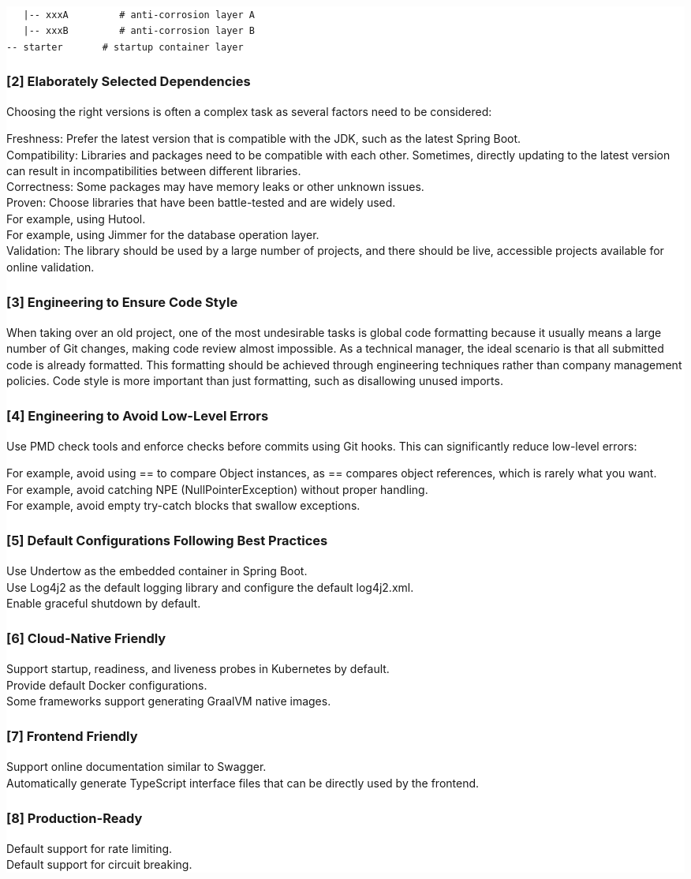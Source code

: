 ```html
   |-- xxxA         # anti-corrosion layer A
   |-- xxxB         # anti-corrosion layer B
-- starter       # startup container layer
```

### [2] Elaborately Selected Dependencies
Choosing the right versions is often a complex task as several factors need to be considered:

Freshness: Prefer the latest version that is compatible with the JDK, such as the latest Spring Boot.  
Compatibility: Libraries and packages need to be compatible with each other. Sometimes, directly updating to the latest version can result in incompatibilities between different libraries.  
Correctness: Some packages may have memory leaks or other unknown issues.  
Proven: Choose libraries that have been battle-tested and are widely used.  
For example, using Hutool.  
For example, using Jimmer for the database operation layer.  
Validation: The library should be used by a large number of projects, and there should be live, accessible projects available for online validation.  

### [3] Engineering to Ensure Code Style
When taking over an old project, one of the most undesirable tasks is global code formatting because it usually means a large number of Git changes, making code review almost impossible. As a technical manager, the ideal scenario is that all submitted code is already formatted. This formatting should be achieved through engineering techniques rather than company management policies. Code style is more important than just formatting, such as disallowing unused imports.

### [4] Engineering to Avoid Low-Level Errors
Use PMD check tools and enforce checks before commits using Git hooks. This can significantly reduce low-level errors:  

For example, avoid using == to compare Object instances, as == compares object references, which is rarely what you want.  
For example, avoid catching NPE (NullPointerException) without proper handling.  
For example, avoid empty try-catch blocks that swallow exceptions.  

### [5] Default Configurations Following Best Practices
Use Undertow as the embedded container in Spring Boot.  
Use Log4j2 as the default logging library and configure the default log4j2.xml.  
Enable graceful shutdown by default.  

### [6] Cloud-Native Friendly
Support startup, readiness, and liveness probes in Kubernetes by default.  
Provide default Docker configurations.  
Some frameworks support generating GraalVM native images.  

### [7] Frontend Friendly
Support online documentation similar to Swagger.  
Automatically generate TypeScript interface files that can be directly used by the frontend.

### [8] Production-Ready
Default support for rate limiting.  
Default support for circuit breaking.  
